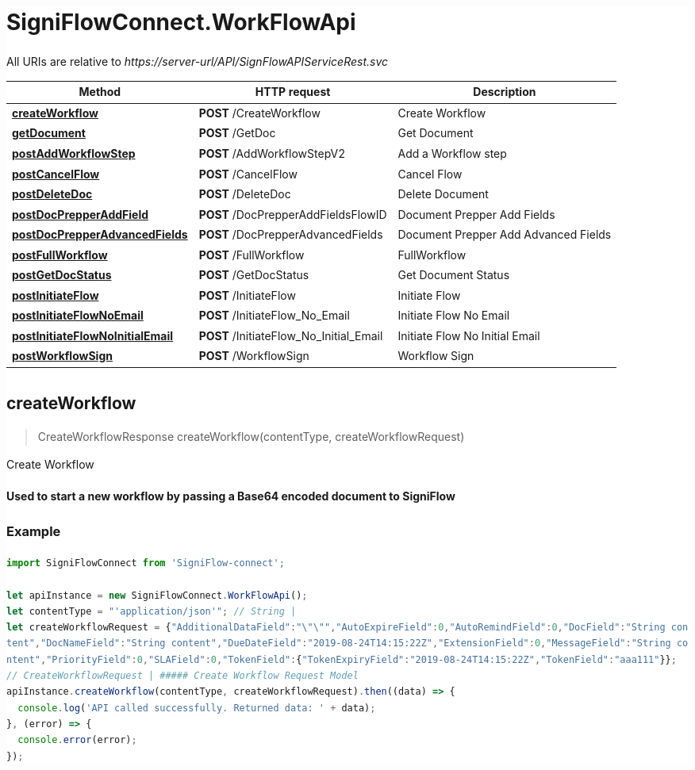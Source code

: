 # SigniFlowConnect.WorkFlowApi

All URIs are relative to *https://server-url/API/SignFlowAPIServiceRest.svc*

Method | HTTP request | Description
------------- | ------------- | -------------
[**createWorkflow**](WorkFlowApi.md#createWorkflow) | **POST** /CreateWorkflow | Create Workflow
[**getDocument**](WorkFlowApi.md#getDocument) | **POST** /GetDoc | Get Document
[**postAddWorkflowStep**](WorkFlowApi.md#postAddWorkflowStep) | **POST** /AddWorkflowStepV2 | Add a Workflow step
[**postCancelFlow**](WorkFlowApi.md#postCancelFlow) | **POST** /CancelFlow | Cancel Flow
[**postDeleteDoc**](WorkFlowApi.md#postDeleteDoc) | **POST** /DeleteDoc | Delete Document
[**postDocPrepperAddField**](WorkFlowApi.md#postDocPrepperAddField) | **POST** /DocPrepperAddFieldsFlowID | Document Prepper Add Fields
[**postDocPrepperAdvancedFields**](WorkFlowApi.md#postDocPrepperAdvancedFields) | **POST** /DocPrepperAdvancedFields | Document Prepper Add Advanced Fields
[**postFullWorkflow**](WorkFlowApi.md#postFullWorkflow) | **POST** /FullWorkflow | FullWorkflow
[**postGetDocStatus**](WorkFlowApi.md#postGetDocStatus) | **POST** /GetDocStatus | Get Document Status
[**postInitiateFlow**](WorkFlowApi.md#postInitiateFlow) | **POST** /InitiateFlow | Initiate Flow
[**postInitiateFlowNoEmail**](WorkFlowApi.md#postInitiateFlowNoEmail) | **POST** /InitiateFlow_No_Email | Initiate Flow No Email
[**postInitiateFlowNoInitialEmail**](WorkFlowApi.md#postInitiateFlowNoInitialEmail) | **POST** /InitiateFlow_No_Initial_Email | Initiate Flow No Initial Email
[**postWorkflowSign**](WorkFlowApi.md#postWorkflowSign) | **POST** /WorkflowSign | Workflow Sign



## createWorkflow

> CreateWorkflowResponse createWorkflow(contentType, createWorkflowRequest)

Create Workflow

#### Used to start a new workflow by passing a Base64 encoded document to SigniFlow

### Example

```javascript
import SigniFlowConnect from 'SigniFlow-connect';

let apiInstance = new SigniFlowConnect.WorkFlowApi();
let contentType = "'application/json'"; // String | 
let createWorkflowRequest = {"AdditionalDataField":"\"\"","AutoExpireField":0,"AutoRemindField":0,"DocField":"String content","DocNameField":"String content","DueDateField":"2019-08-24T14:15:22Z","ExtensionField":0,"MessageField":"String content","PriorityField":0,"SLAField":0,"TokenField":{"TokenExpiryField":"2019-08-24T14:15:22Z","TokenField":"aaa111"}}; // CreateWorkflowRequest | ##### Create Workflow Request Model
apiInstance.createWorkflow(contentType, createWorkflowRequest).then((data) => {
  console.log('API called successfully. Returned data: ' + data);
}, (error) => {
  console.error(error);
});

```
